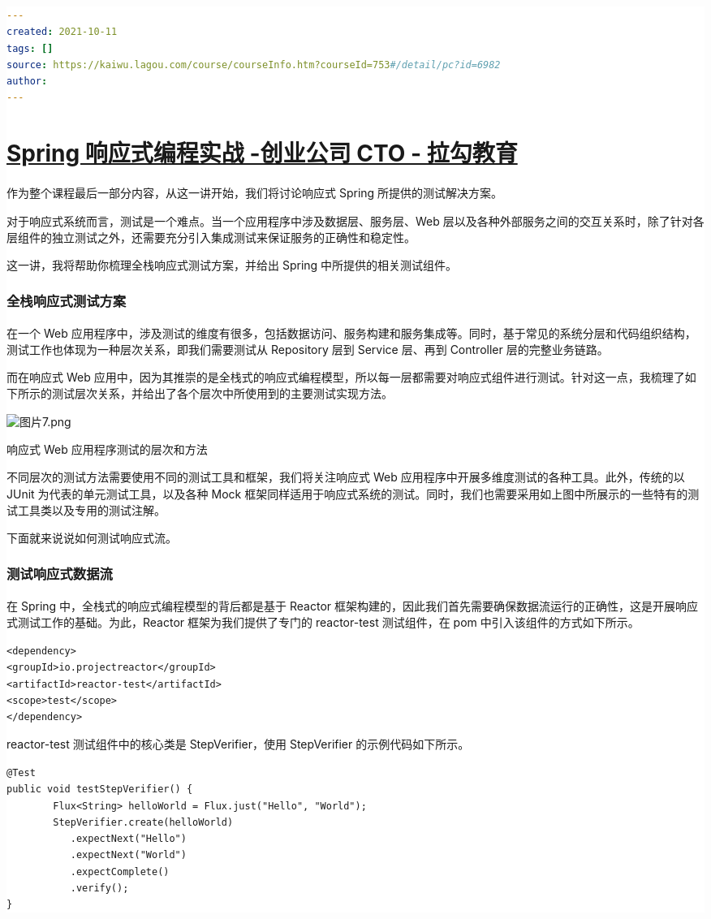 ```yaml
---
created: 2021-10-11
tags: []
source: https://kaiwu.lagou.com/course/courseInfo.htm?courseId=753#/detail/pc?id=6982
author: 
---
```


# [Spring 响应式编程实战 -创业公司 CTO - 拉勾教育](https://kaiwu.lagou.com/course/courseInfo.htm?courseId=753#/detail/pc?id=6982)


作为整个课程最后一部分内容，从这一讲开始，我们将讨论响应式 Spring 所提供的测试解决方案。

对于响应式系统而言，测试是一个难点。当一个应用程序中涉及数据层、服务层、Web 层以及各种外部服务之间的交互关系时，除了针对各层组件的独立测试之外，还需要充分引入集成测试来保证服务的正确性和稳定性。

这一讲，我将帮助你梳理全栈响应式测试方案，并给出 Spring 中所提供的相关测试组件。

### 全栈响应式测试方案

在一个 Web 应用程序中，涉及测试的维度有很多，包括数据访问、服务构建和服务集成等。同时，基于常见的系统分层和代码组织结构，测试工作也体现为一种层次关系，即我们需要测试从 Repository 层到 Service 层、再到 Controller 层的完整业务链路。

而在响应式 Web 应用中，因为其推崇的是全栈式的响应式编程模型，所以每一层都需要对响应式组件进行测试。针对这一点，我梳理了如下所示的测试层次关系，并给出了各个层次中所使用到的主要测试实现方法。

![图片7.png](https://s0.lgstatic.com/i/image6/M01/3C/2D/Cgp9HWCJAGeATL51AAD8eM1ccSA033.png)

响应式 Web 应用程序测试的层次和方法

不同层次的测试方法需要使用不同的测试工具和框架，我们将关注响应式 Web 应用程序中开展多维度测试的各种工具。此外，传统的以 JUnit 为代表的单元测试工具，以及各种 Mock 框架同样适用于响应式系统的测试。同时，我们也需要采用如上图中所展示的一些特有的测试工具类以及专用的测试注解。

下面就来说说如何测试响应式流。

### 测试响应式数据流

在 Spring 中，全栈式的响应式编程模型的背后都是基于 Reactor 框架构建的，因此我们首先需要确保数据流运行的正确性，这是开展响应式测试工作的基础。为此，Reactor 框架为我们提供了专门的 reactor-test 测试组件，在 pom 中引入该组件的方式如下所示。

```
<dependency>
<groupId>io.projectreactor</groupId>
<artifactId>reactor-test</artifactId>
<scope>test</scope>
</dependency>
```

reactor-test 测试组件中的核心类是 StepVerifier，使用 StepVerifier 的示例代码如下所示。

```
@Test
public void testStepVerifier() {
        Flux<String> helloWorld = Flux.just("Hello", "World");
        StepVerifier.create(helloWorld)
           .expectNext("Hello")
           .expectNext("World")
           .expectComplete()
           .verify();
}
```
